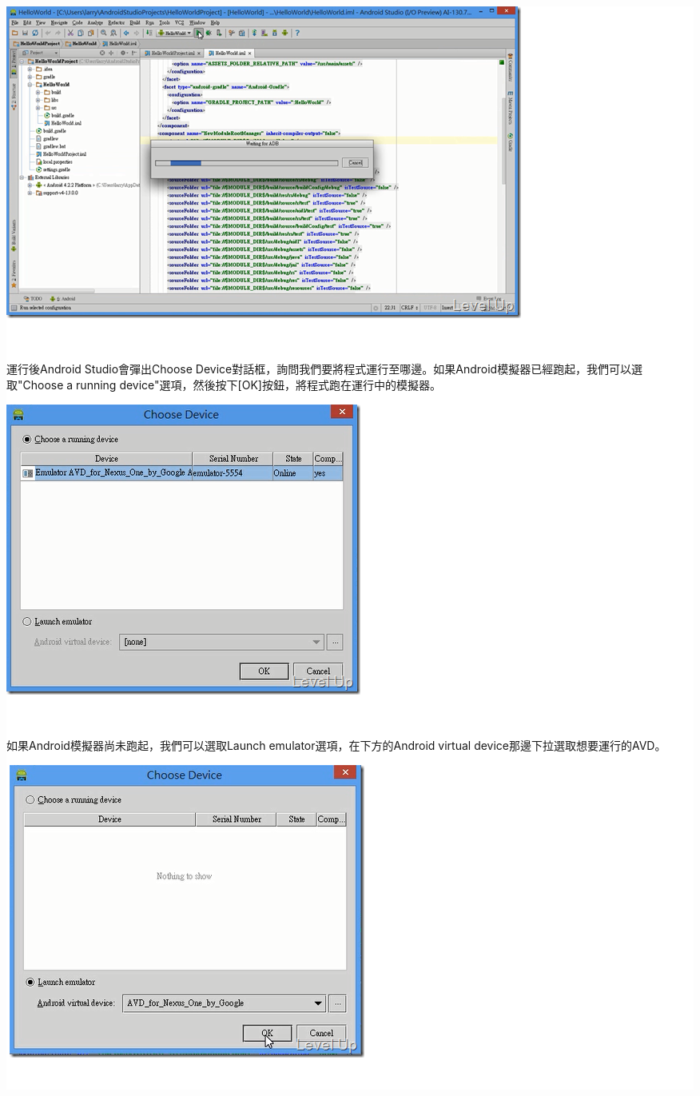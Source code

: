 <p><a href="http://files.dotblogs.com.tw/larrynung/1307/2be25520455f_14613/image56.png"><img style="border-top: 0px; border-right: 0px; border-bottom: 0px; border-left: 0px" border="0" alt="image" src="\images\posts\d6a53137-24fb-489d-accf-4df3d53e95cd\image56_thumb.png" width="644" height="390" /></a> </p>  <p> </p>  <p>運行後Android Studio會彈出Choose Device對話框，詢問我們要將程式運行至哪邊。如果Android模擬器已經跑起，我們可以選取"Choose a running device"選項，然後按下[OK]按鈕，將程式跑在運行中的模擬器。</p>  <p><a href="http://files.dotblogs.com.tw/larrynung/1307/2be25520455f_14613/image60.png"><img style="border-top: 0px; border-right: 0px; border-bottom: 0px; border-left: 0px" border="0" alt="image" src="\images\posts\d6a53137-24fb-489d-accf-4df3d53e95cd\image60_thumb.png" width="443" height="363" /></a> </p>  <p> </p>  <p>如果Android模擬器尚未跑起，我們可以選取Launch emulator選項，在下方的Android virtual device那邊下拉選取想要運行的AVD。</p>  <p> <a href="http://files.dotblogs.com.tw/larrynung/1307/2be25520455f_14613/image36.png"><img style="border-top: 0px; border-right: 0px; border-bottom: 0px; border-left: 0px" border="0" alt="image" src="\images\posts\d6a53137-24fb-489d-accf-4df3d53e95cd\image36_thumb.png" width="444" height="366" /></a> </p>  <p> </p>